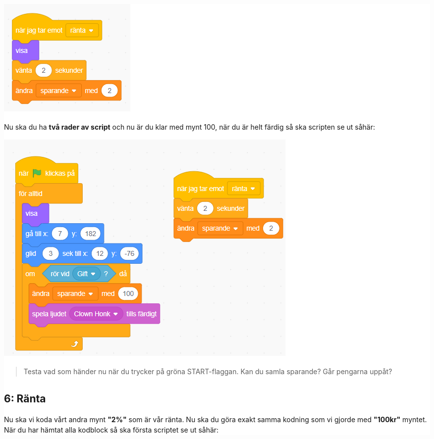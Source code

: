 ![](image023.png)

Nu ska du ha **två rader av script** och nu är du klar med mynt 100, när du är helt färdig så ska scripten se ut såhär:

![](image024.png)

> Testa vad som händer nu när du trycker på gröna START-flaggan. Kan du samla sparande? Går pengarna uppåt?

## 6: Ränta

Nu ska vi koda vårt andra mynt **"2%"** som är vår ränta. Nu ska du göra exakt samma kodning som vi gjorde med **"100kr"** myntet. När du har hämtat alla kodblock så ska första scriptet se ut såhär:
